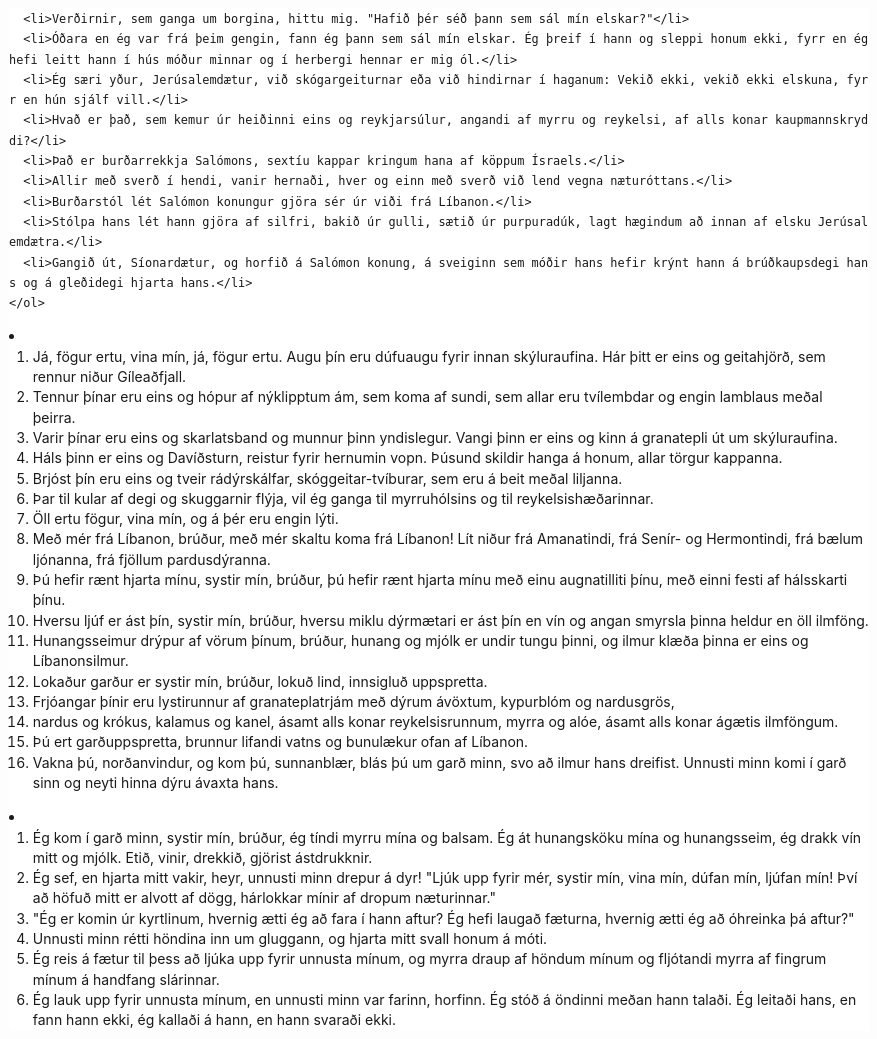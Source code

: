       <li>Verðirnir, sem ganga um borgina, hittu mig. "Hafið þér séð þann sem sál mín elskar?"</li>
      <li>Óðara en ég var frá þeim gengin, fann ég þann sem sál mín elskar. Ég þreif í hann og sleppi honum ekki, fyrr en ég hefi leitt hann í hús móður minnar og í herbergi hennar er mig ól.</li>
      <li>Ég særi yður, Jerúsalemdætur, við skógargeiturnar eða við hindirnar í haganum: Vekið ekki, vekið ekki elskuna, fyrr en hún sjálf vill.</li>
      <li>Hvað er það, sem kemur úr heiðinni eins og reykjarsúlur, angandi af myrru og reykelsi, af alls konar kaupmannskryddi?</li>
      <li>Það er burðarrekkja Salómons, sextíu kappar kringum hana af köppum Ísraels.</li>
      <li>Allir með sverð í hendi, vanir hernaði, hver og einn með sverð við lend vegna næturóttans.</li>
      <li>Burðarstól lét Salómon konungur gjöra sér úr viði frá Líbanon.</li>
      <li>Stólpa hans lét hann gjöra af silfri, bakið úr gulli, sætið úr purpuradúk, lagt hægindum að innan af elsku Jerúsalemdætra.</li>
      <li>Gangið út, Síonardætur, og horfið á Salómon konung, á sveiginn sem móðir hans hefir krýnt hann á brúðkaupsdegi hans og á gleðidegi hjarta hans.</li>
    </ol>
  </li>
  <li>
    <ol>
      <li>Já, fögur ertu, vina mín, já, fögur ertu. Augu þín eru dúfuaugu fyrir innan skýluraufina. Hár þitt er eins og geitahjörð, sem rennur niður Gíleaðfjall.</li>
      <li>Tennur þínar eru eins og hópur af nýklipptum ám, sem koma af sundi, sem allar eru tvílembdar og engin lamblaus meðal þeirra.</li>
      <li>Varir þínar eru eins og skarlatsband og munnur þinn yndislegur. Vangi þinn er eins og kinn á granatepli út um skýluraufina.</li>
      <li>Háls þinn er eins og Davíðsturn, reistur fyrir hernumin vopn. Þúsund skildir hanga á honum, allar törgur kappanna.</li>
      <li>Brjóst þín eru eins og tveir rádýrskálfar, skóggeitar-tvíburar, sem eru á beit meðal liljanna.</li>
      <li>Þar til kular af degi og skuggarnir flýja, vil ég ganga til myrruhólsins og til reykelsishæðarinnar.</li>
      <li>Öll ertu fögur, vina mín, og á þér eru engin lýti.</li>
      <li>Með mér frá Líbanon, brúður, með mér skaltu koma frá Líbanon! Lít niður frá Amanatindi, frá Senír- og Hermontindi, frá bælum ljónanna, frá fjöllum pardusdýranna.</li>
      <li>Þú hefir rænt hjarta mínu, systir mín, brúður, þú hefir rænt hjarta mínu með einu augnatilliti þínu, með einni festi af hálsskarti þínu.</li>
      <li>Hversu ljúf er ást þín, systir mín, brúður, hversu miklu dýrmætari er ást þín en vín og angan smyrsla þinna heldur en öll ilmföng.</li>
      <li>Hunangsseimur drýpur af vörum þínum, brúður, hunang og mjólk er undir tungu þinni, og ilmur klæða þinna er eins og Líbanonsilmur.</li>
      <li>Lokaður garður er systir mín, brúður, lokuð lind, innsigluð uppspretta.</li>
      <li>Frjóangar þínir eru lystirunnur af granateplatrjám með dýrum ávöxtum, kypurblóm og nardusgrös,</li>
      <li>nardus og krókus, kalamus og kanel, ásamt alls konar reykelsisrunnum, myrra og alóe, ásamt alls konar ágætis ilmföngum.</li>
      <li>Þú ert garðuppspretta, brunnur lifandi vatns og bunulækur ofan af Líbanon.</li>
      <li>Vakna þú, norðanvindur, og kom þú, sunnanblær, blás þú um garð minn, svo að ilmur hans dreifist. Unnusti minn komi í garð sinn og neyti hinna dýru ávaxta hans.</li>
    </ol>
  </li>
  <li>
    <ol>
      <li>Ég kom í garð minn, systir mín, brúður, ég tíndi myrru mína og balsam. Ég át hunangsköku mína og hunangsseim, ég drakk vín mitt og mjólk. Etið, vinir, drekkið, gjörist ástdrukknir.</li>
      <li>Ég sef, en hjarta mitt vakir, heyr, unnusti minn drepur á dyr! "Ljúk upp fyrir mér, systir mín, vina mín, dúfan mín, ljúfan mín! Því að höfuð mitt er alvott af dögg, hárlokkar mínir af dropum næturinnar."</li>
      <li>"Ég er komin úr kyrtlinum, hvernig ætti ég að fara í hann aftur? Ég hefi laugað fæturna, hvernig ætti ég að óhreinka þá aftur?"</li>
      <li>Unnusti minn rétti höndina inn um gluggann, og hjarta mitt svall honum á móti.</li>
      <li>Ég reis á fætur til þess að ljúka upp fyrir unnusta mínum, og myrra draup af höndum mínum og fljótandi myrra af fingrum mínum á handfang slárinnar.</li>
      <li>Ég lauk upp fyrir unnusta mínum, en unnusti minn var farinn, horfinn. Ég stóð á öndinni meðan hann talaði. Ég leitaði hans, en fann hann ekki, ég kallaði á hann, en hann svaraði ekki.</li>